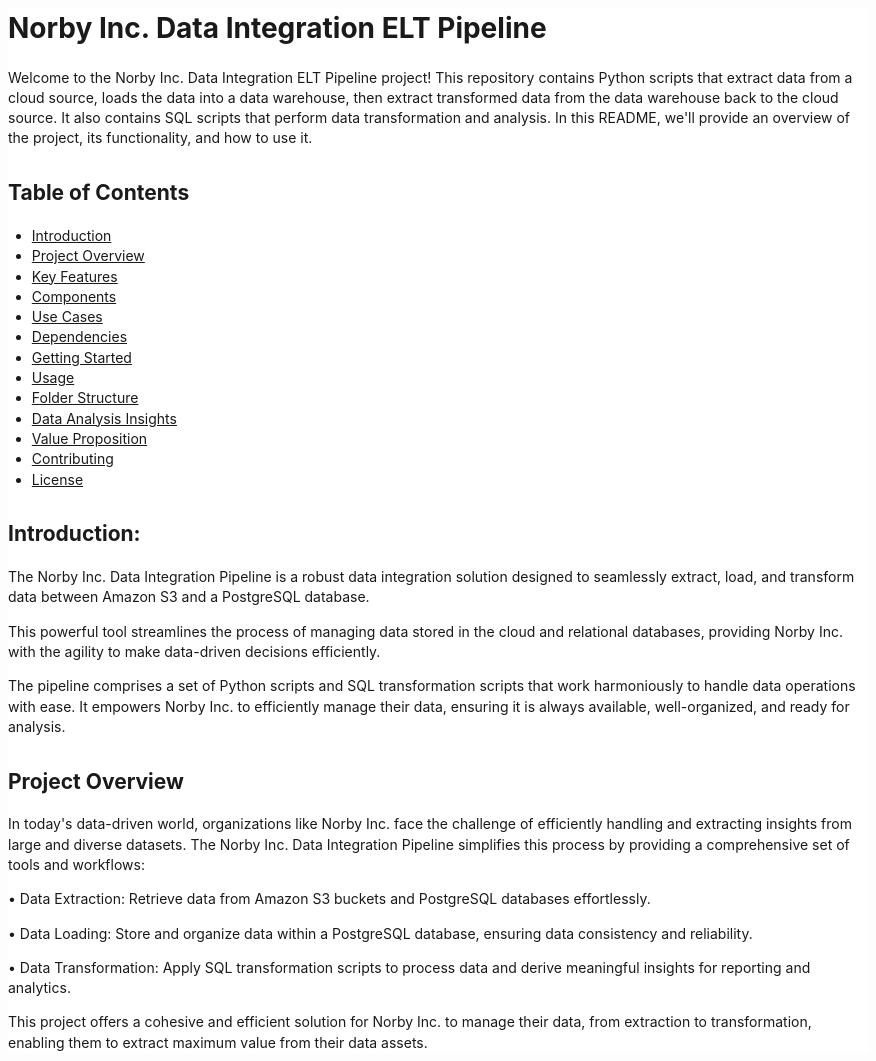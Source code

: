 # Norby Inc. Data Integration ELT Pipeline

Welcome to the Norby Inc. Data Integration ELT Pipeline project! This repository contains Python scripts that extract data from a cloud source, loads the data into a data warehouse, then extract transformed data from the data warehouse back to the cloud source. It also contains SQL scripts that perform data transformation and analysis. In this README, we'll provide an overview of the project, its functionality, and how to use it.

## Table of Contents

- [Introduction](#introduction)
- [Project Overview](#project-overview)
- [Key Features](#key-features)
- [Components](#components)
- [Use Cases](#use-cases)
- [Dependencies](#dependencies)
- [Getting Started](#getting-started)
- [Usage](#usage)
- [Folder Structure](#folder-structure)
- [Data Analysis Insights](#data-analysis-insights)
- [Value Proposition](#value-proposition)
- [Contributing](#contributing)
- [License](#license)


## Introduction: 

The Norby Inc. Data Integration Pipeline is a robust data integration solution designed to seamlessly extract, load, and transform data between Amazon S3 and a PostgreSQL database. 

This powerful tool streamlines the process of managing data stored in the cloud and relational databases, providing Norby Inc. with the agility to make data-driven decisions efficiently.

The pipeline comprises a set of Python scripts and SQL transformation scripts that work harmoniously to handle data operations with ease. It empowers Norby Inc. to efficiently manage their data, ensuring it is always available, well-organized, and ready for analysis.

## Project Overview

In today's data-driven world, organizations like Norby Inc. face the challenge of efficiently handling and extracting insights from large and diverse datasets. The Norby Inc. Data Integration Pipeline simplifies this process by providing a comprehensive set of tools and workflows:

• Data Extraction: Retrieve data from Amazon S3   buckets and PostgreSQL databases effortlessly.

• Data Loading: Store and organize data within a PostgreSQL database, ensuring data consistency and reliability.

• Data Transformation: Apply SQL transformation scripts to process data and derive meaningful insights for reporting and analytics.

This project offers a cohesive and efficient solution for Norby Inc. to manage their data, from extraction to transformation, enabling them to extract maximum value from their data assets.
